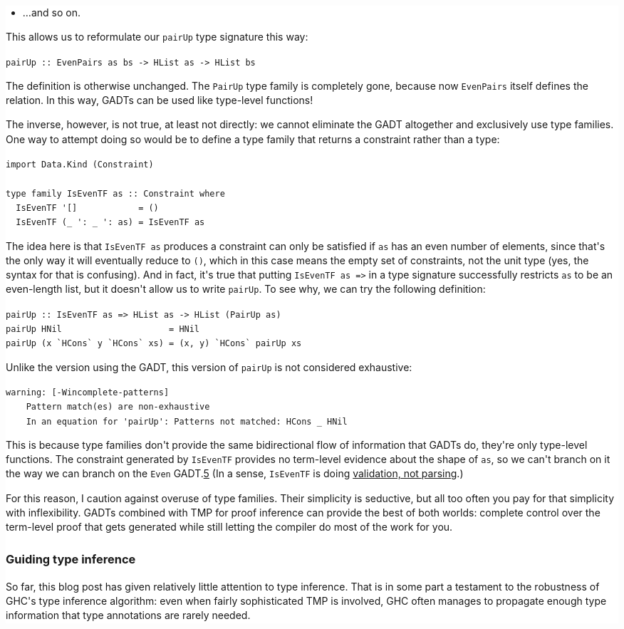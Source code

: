 -   …and so on.
    

This allows us to reformulate our `pairUp` type signature this way:

```
pairUp :: EvenPairs as bs -> HList as -> HList bs
```

The definition is otherwise unchanged. The `PairUp` type family is completely gone, because now `EvenPairs` itself defines the relation. In this way, GADTs can be used like type-level functions!

The inverse, however, is not true, at least not directly: we cannot eliminate the GADT altogether and exclusively use type families. One way to attempt doing so would be to define a type family that returns a constraint rather than a type:

```
import Data.Kind (Constraint)

type family IsEvenTF as :: Constraint where
  IsEvenTF '[]            = ()
  IsEvenTF (_ ': _ ': as) = IsEvenTF as
```

The idea here is that `IsEvenTF as` produces a constraint can only be satisfied if `as` has an even number of elements, since that's the only way it will eventually reduce to `()`, which in this case means the empty set of constraints, not the unit type (yes, the syntax for that is confusing). And in fact, it's true that putting `IsEvenTF as =>` in a type signature successfully restricts `as` to be an even-length list, but it doesn't allow us to write `pairUp`. To see why, we can try the following definition:

```
pairUp :: IsEvenTF as => HList as -> HList (PairUp as)
pairUp HNil                     = HNil
pairUp (x `HCons` y `HCons` xs) = (x, y) `HCons` pairUp xs
```

Unlike the version using the GADT, this version of `pairUp` is not considered exhaustive:

```
warning: [-Wincomplete-patterns]
    Pattern match(es) are non-exhaustive
    In an equation for 'pairUp': Patterns not matched: HCons _ HNil
```

This is because type families don't provide the same bidirectional flow of information that GADTs do, they're only type-level functions. The constraint generated by `IsEvenTF` provides no term-level evidence about the shape of `as`, so we can't branch on it the way we can branch on the `Even` GADT.[5][17] (In a sense, `IsEvenTF` is doing [validation, not parsing][18].)

For this reason, I caution against overuse of type families. Their simplicity is seductive, but all too often you pay for that simplicity with inflexibility. GADTs combined with TMP for proof inference can provide the best of both worlds: complete control over the term-level proof that gets generated while still letting the compiler do most of the work for you.

### Guiding type inference

So far, this blog post has given relatively little attention to type inference. That is in some part a testament to the robustness of GHC's type inference algorithm: even when fairly sophisticated TMP is involved, GHC often manages to propagate enough type information that type annotations are rarely needed.


[1]: https://hackage.haskell.org/package/servant
[2]: https://hackage.haskell.org/package/base-4.14.1.0/docs/GHC-Generics.html
[3]: https://lexi-lambda.github.io/blog/2021/03/25/an-introduction-to-class-metaprogramming/#footnote-1
[4]: https://downloads.haskell.org/ghc/9.0.1/docs/html/users_guide/exts/type_applications.html
[5]: https://lexi-lambda.github.io/blog/2021/03/25/an-introduction-to-class-metaprogramming/#footnote-2
[6]: https://downloads.haskell.org/ghc/9.0.1/docs/html/users_guide/exts/instances.html#overlapping-instances
[7]: https://lexi-lambda.github.io/blog/2021/03/25/an-introduction-to-class-metaprogramming/#footnote-3
[8]: https://downloads.haskell.org/ghc/9.0.1/docs/html/users_guide/exts/type_families.html#closed-type-families
[9]: https://downloads.haskell.org/ghc/9.0.1/docs/html/users_guide/ghci.html#ghci-cmd-:kind
[10]: https://hackage.haskell.org/package/mono-traversable
[11]: https://hackage.haskell.org/package/base-4.14.1.0/docs/GHC-Generics.html
[12]: https://downloads.haskell.org/ghc/9.0.1/docs/html/users_guide/exts/generics.html#extension-DeriveGeneric
[13]: https://hackage.haskell.org/package/base-4.14.1.0/docs/GHC-Generics.html
[14]: https://downloads.haskell.org/ghc/9.0.1/docs/html/users_guide/exts/data_kinds.html
[15]: https://lexi-lambda.github.io/blog/2021/03/25/an-introduction-to-class-metaprogramming/#footnote-4
[16]: https://downloads.haskell.org/ghc/9.0.1/docs/html/users_guide/exts/gadt.html
[17]: https://lexi-lambda.github.io/blog/2021/03/25/an-introduction-to-class-metaprogramming/#footnote-5
[18]: https://lexi-lambda.github.io/blog/2019/11/05/parse-don-t-validate/
[19]: https://lexi-lambda.github.io/blog/2021/03/25/an-introduction-to-class-metaprogramming/#footnote-6
[20]: https://hasura.io/
[21]: https://graphql.org/
[22]: https://lexi-lambda.github.io/blog/2020/08/13/types-as-axioms-or-playing-god-with-static-types/
[23]: https://hackage.haskell.org/package/base-4.14.1.0/docs/Data-Type-Equality.html
[24]: https://hackage.haskell.org/package/base-4.14.1.0/docs/GHC-Generics.html
[25]: https://downloads.haskell.org/ghc/9.0.1/docs/html/users_guide/
[26]: https://hackage.haskell.org/package/singletons
[27]: https://cs.brynmawr.edu/~rae/papers/2012/singletons/paper.pdf
[28]: https://en.wikipedia.org/wiki/Template_metaprogramming
[29]: https://lexi-lambda.github.io/blog/2021/03/25/an-introduction-to-class-metaprogramming/#footnote-ref-1-1
[30]: https://homepage.cs.uiowa.edu/~jgmorrs/pubs/morris-icfp2010-instances.pdf
[31]: https://lexi-lambda.github.io/blog/2021/03/25/an-introduction-to-class-metaprogramming/#footnote-ref-2-1
[32]: https://lexi-lambda.github.io/blog/2021/03/25/an-introduction-to-class-metaprogramming/#footnote-ref-3-1
[33]: https://lexi-lambda.github.io/blog/2021/03/25/an-introduction-to-class-metaprogramming/#footnote-ref-4-1
[34]: https://lexi-lambda.github.io/blog/2021/03/25/an-introduction-to-class-metaprogramming/#footnote-ref-5-1
[35]: https://downloads.haskell.org/ghc/9.0.1/docs/html/users_guide/ghci.html#extension-ExtendedDefaultRules
[36]: https://lexi-lambda.github.io/blog/2021/03/25/an-introduction-to-class-metaprogramming/#footnote-ref-6-1